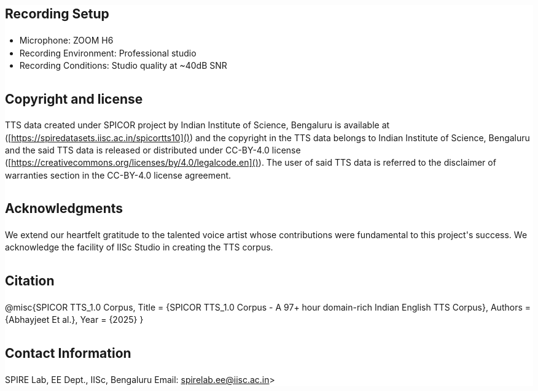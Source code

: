 
## Recording Setup

- Microphone: ZOOM H6
- Recording Environment: Professional studio
- Recording Conditions: Studio quality at ~40dB SNR

## Copyright and license

TTS data created under SPICOR project by Indian Institute of Science, Bengaluru is available
at ([https://spiredatasets.iisc.ac.in/spicortts10]()) and the copyright in the TTS data belongs to
Indian Institute of Science, Bengaluru and the said TTS data is released or distributed under
CC-BY-4.0 license ([https://creativecommons.org/licenses/by/4.0/legalcode.en]()). The user of
said TTS data is referred to the disclaimer of warranties section in the CC-BY-4.0 license
agreement.

## Acknowledgments

We extend our heartfelt gratitude to the talented voice artist whose contributions were
fundamental to this project's success.
We acknowledge the facility of IISc Studio in creating the TTS corpus.

## Citation

@misc{SPICOR TTS_1.0 Corpus,
     	Title = {SPICOR TTS_1.0 Corpus - A 97+ hour domain-rich Indian English TTS Corpus},
     	Authors = {Abhayjeet Et al.},
     	Year = {2025}
}

## Contact Information

SPIRE Lab, EE Dept., IISc, Bengaluru
Email: spirelab.ee@iisc.ac.in>
